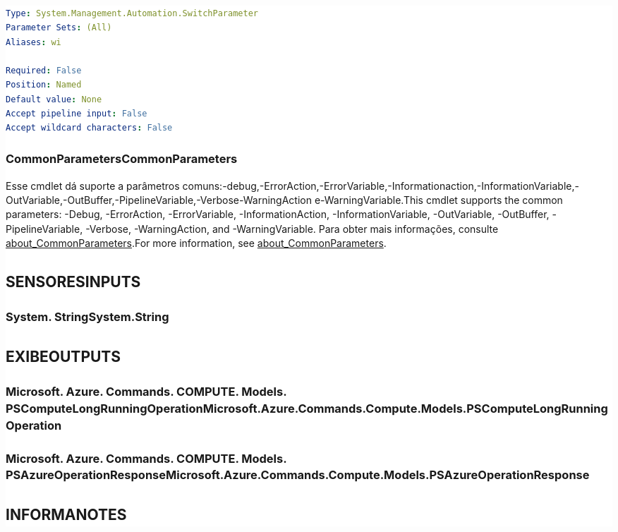 ```yaml
Type: System.Management.Automation.SwitchParameter
Parameter Sets: (All)
Aliases: wi

Required: False
Position: Named
Default value: None
Accept pipeline input: False
Accept wildcard characters: False
```

### <span data-ttu-id="4d86e-131">CommonParameters</span><span class="sxs-lookup"><span data-stu-id="4d86e-131">CommonParameters</span></span>
<span data-ttu-id="4d86e-132">Esse cmdlet dá suporte a parâmetros comuns:-debug,-ErrorAction,-ErrorVariable,-Informationaction,-InformationVariable,-OutVariable,-OutBuffer,-PipelineVariable,-Verbose-WarningAction e-WarningVariable.</span><span class="sxs-lookup"><span data-stu-id="4d86e-132">This cmdlet supports the common parameters: -Debug, -ErrorAction, -ErrorVariable, -InformationAction, -InformationVariable, -OutVariable, -OutBuffer, -PipelineVariable, -Verbose, -WarningAction, and -WarningVariable.</span></span> <span data-ttu-id="4d86e-133">Para obter mais informações, consulte [about_CommonParameters](http://go.microsoft.com/fwlink/?LinkID=113216).</span><span class="sxs-lookup"><span data-stu-id="4d86e-133">For more information, see [about_CommonParameters](http://go.microsoft.com/fwlink/?LinkID=113216).</span></span>

## <span data-ttu-id="4d86e-134">SENSORES</span><span class="sxs-lookup"><span data-stu-id="4d86e-134">INPUTS</span></span>

### <span data-ttu-id="4d86e-135">System. String</span><span class="sxs-lookup"><span data-stu-id="4d86e-135">System.String</span></span>

## <span data-ttu-id="4d86e-136">EXIBE</span><span class="sxs-lookup"><span data-stu-id="4d86e-136">OUTPUTS</span></span>

### <span data-ttu-id="4d86e-137">Microsoft. Azure. Commands. COMPUTE. Models. PSComputeLongRunningOperation</span><span class="sxs-lookup"><span data-stu-id="4d86e-137">Microsoft.Azure.Commands.Compute.Models.PSComputeLongRunningOperation</span></span>

### <span data-ttu-id="4d86e-138">Microsoft. Azure. Commands. COMPUTE. Models. PSAzureOperationResponse</span><span class="sxs-lookup"><span data-stu-id="4d86e-138">Microsoft.Azure.Commands.Compute.Models.PSAzureOperationResponse</span></span>

## <span data-ttu-id="4d86e-139">INFORMA</span><span class="sxs-lookup"><span data-stu-id="4d86e-139">NOTES</span></span>
